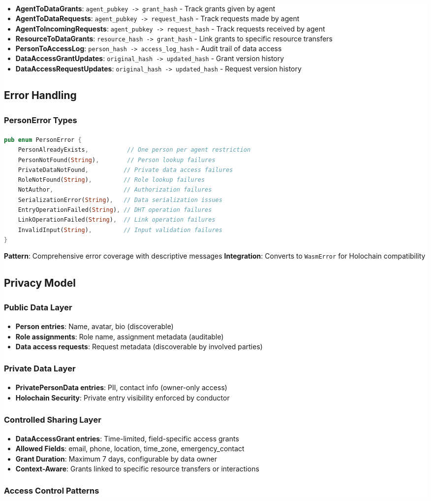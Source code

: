 - **AgentToDataGrants**: `agent_pubkey -> grant_hash` - Track grants given by agent
- **AgentToDataRequests**: `agent_pubkey -> request_hash` - Track requests made by agent
- **AgentToIncomingRequests**: `agent_pubkey -> request_hash` - Track requests received by agent
- **ResourceToDataGrants**: `resource_hash -> grant_hash` - Link grants to specific resource transfers
- **PersonToAccessLog**: `person_hash -> access_log_hash` - Audit trail of data access
- **DataAccessGrantUpdates**: `original_hash -> updated_hash` - Grant version history
- **DataAccessRequestUpdates**: `original_hash -> updated_hash` - Request version history

## Error Handling

### PersonError Types

```rust
pub enum PersonError {
    PersonAlreadyExists,           // One person per agent restriction
    PersonNotFound(String),        // Person lookup failures
    PrivateDataNotFound,          // Private data access failures
    RoleNotFound(String),         // Role lookup failures
    NotAuthor,                    // Authorization failures
    SerializationError(String),   // Data serialization issues
    EntryOperationFailed(String), // DHT operation failures
    LinkOperationFailed(String),  // Link operation failures
    InvalidInput(String),         // Input validation failures
}
```

**Pattern**: Comprehensive error coverage with descriptive messages
**Integration**: Converts to `WasmError` for Holochain compatibility

## Privacy Model

### Public Data Layer

- **Person entries**: Name, avatar, bio (discoverable)
- **Role assignments**: Role name, assignment metadata (auditable)
- **Data access requests**: Request metadata (discoverable by involved parties)

### Private Data Layer

- **PrivatePersonData entries**: PII, contact info (owner-only access)
- **Holochain Security**: Private entry visibility enforced by conductor

### Controlled Sharing Layer

- **DataAccessGrant entries**: Time-limited, field-specific access grants
- **Allowed Fields**: email, phone, location, time_zone, emergency_contact
- **Grant Duration**: Maximum 7 days, configurable by data owner
- **Context-Aware**: Grants linked to specific resource transfers or interactions

### Access Control Patterns
